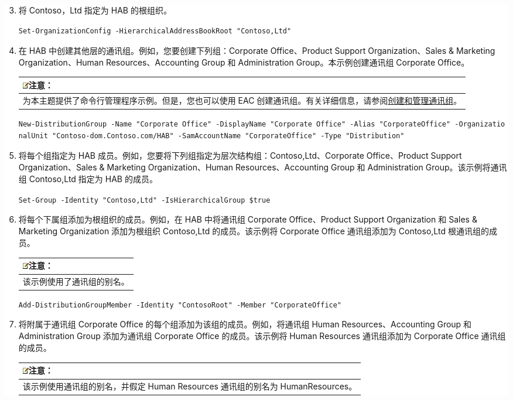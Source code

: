 3.  将 Contoso，Ltd 指定为 HAB 的根组织。
    
        Set-OrganizationConfig -HierarchicalAddressBookRoot "Contoso,Ltd"

4.  在 HAB 中创建其他层的通讯组。例如，您要创建下列组：Corporate Office、Product Support Organization、Sales & Marketing Organization、Human Resources、Accounting Group 和 Administration Group。本示例创建通讯组 Corporate Office。
    
    <table>
    <thead>
    <tr class="header">
    <th><img src="images/Bb124558.note(EXCHG.150).gif" title="注意" alt="注意" />注意：</th>
    </tr>
    </thead>
    <tbody>
    <tr class="odd">
    <td>为本主题提供了命令行管理程序示例。但是，您也可以使用 EAC 创建通讯组。有关详细信息，请参阅<a href="create-and-manage-distribution-groups-exchange-2013-help.md">创建和管理通讯组</a>。</td>
    </tr>
    </tbody>
    </table>
    
        New-DistributionGroup -Name "Corporate Office" -DisplayName "Corporate Office" -Alias "CorporateOffice" -OrganizationalUnit "Contoso-dom.Contoso.com/HAB" -SamAccountName "CorporateOffice" -Type "Distribution"

5.  将每个组指定为 HAB 成员。例如，您要将下列组指定为层次结构组：Contoso,Ltd、Corporate Office、Product Support Organization、Sales & Marketing Organization、Human Resources、Accounting Group 和 Administration Group。该示例将通讯组 Contoso,Ltd 指定为 HAB 的成员。
    
        Set-Group -Identity "Contoso,Ltd" -IsHierarchicalGroup $true

6.  将每个下属组添加为根组织的成员。例如，在 HAB 中将通讯组 Corporate Office、Product Support Organization 和 Sales & Marketing Organization 添加为根组织 Contoso,Ltd 的成员。该示例将 Corporate Office 通讯组添加为 Contoso,Ltd 根通讯组的成员。
    
    <table>
    <thead>
    <tr class="header">
    <th><img src="images/Bb124558.note(EXCHG.150).gif" title="注意" alt="注意" />注意：</th>
    </tr>
    </thead>
    <tbody>
    <tr class="odd">
    <td>该示例使用了通讯组的别名。</td>
    </tr>
    </tbody>
    </table>
    
        Add-DistributionGroupMember -Identity "ContosoRoot" -Member "CorporateOffice"

7.  将附属于通讯组 Corporate Office 的每个组添加为该组的成员。例如，将通讯组 Human Resources、Accounting Group 和 Administration Group 添加为通讯组 Corporate Office 的成员。该示例将 Human Resources 通讯组添加为 Corporate Office 通讯组的成员。
    
    <table>
    <thead>
    <tr class="header">
    <th><img src="images/Bb124558.note(EXCHG.150).gif" title="注意" alt="注意" />注意：</th>
    </tr>
    </thead>
    <tbody>
    <tr class="odd">
    <td>该示例使用通讯组的别名，并假定 Human Resources 通讯组的别名为 HumanResources。</td>
    </tr>
    </tbody>
    </table>